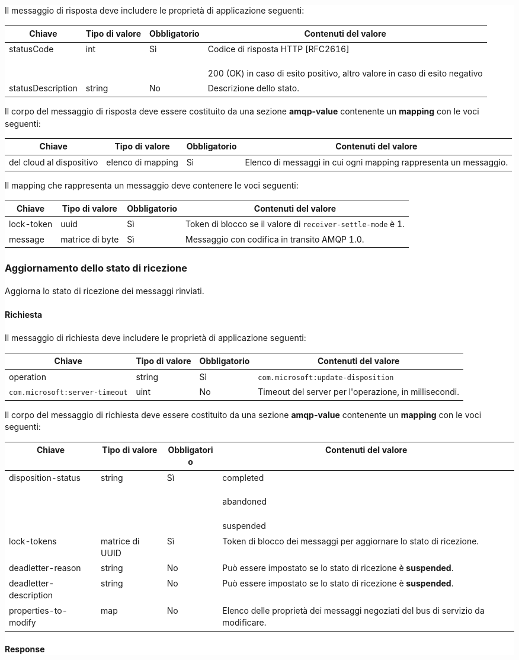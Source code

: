 Il messaggio di risposta deve includere le proprietà di applicazione seguenti:  
  
|Chiave|Tipo di valore|Obbligatorio|Contenuti del valore|  
|---------|----------------|--------------|--------------------|  
|statusCode|int|Sì|Codice di risposta HTTP [RFC2616]<br /><br /> 200 (OK) in caso di esito positivo, altro valore in caso di esito negativo|  
|statusDescription|string|No|Descrizione dello stato.|  
  
Il corpo del messaggio di risposta deve essere costituito da una sezione **amqp-value** contenente un **mapping** con le voci seguenti:  
  
|Chiave|Tipo di valore|Obbligatorio|Contenuti del valore|  
|---------|----------------|--------------|--------------------|  
|del cloud al dispositivo|elenco di mapping|Sì|Elenco di messaggi in cui ogni mapping rappresenta un messaggio.|  
  
Il mapping che rappresenta un messaggio deve contenere le voci seguenti:  
  
|Chiave|Tipo di valore|Obbligatorio|Contenuti del valore|  
|---------|----------------|--------------|--------------------|  
|lock-token|uuid|Sì|Token di blocco se il valore di `receiver-settle-mode` è 1.|  
|message|matrice di byte|Sì|Messaggio con codifica in transito AMQP 1.0.|  
  
### <a name="update-disposition-status"></a>Aggiornamento dello stato di ricezione  

Aggiorna lo stato di ricezione dei messaggi rinviati.  
  
#### <a name="request"></a>Richiesta  

Il messaggio di richiesta deve includere le proprietà di applicazione seguenti:  
  
|Chiave|Tipo di valore|Obbligatorio|Contenuti del valore|  
|---------|----------------|--------------|--------------------|  
|operation|string|Sì|`com.microsoft:update-disposition`|  
|`com.microsoft:server-timeout`|uint|No|Timeout del server per l'operazione, in millisecondi.|  
  
Il corpo del messaggio di richiesta deve essere costituito da una sezione **amqp-value** contenente un **mapping** con le voci seguenti:  
  
|Chiave|Tipo di valore|Obbligatorio|Contenuti del valore|  
|---------|----------------|--------------|--------------------|  
|disposition-status|string|Sì|completed<br /><br /> abandoned<br /><br /> suspended|  
|lock-tokens|matrice di UUID|Sì|Token di blocco dei messaggi per aggiornare lo stato di ricezione.|  
|deadletter-reason|string|No|Può essere impostato se lo stato di ricezione è **suspended**.|  
|deadletter-description|string|No|Può essere impostato se lo stato di ricezione è **suspended**.|  
|properties-to-modify|map|No|Elenco delle proprietà dei messaggi negoziati del bus di servizio da modificare.|  
  
#### <a name="response"></a>Response  


[Panoramica di AMQP per il bus di servizio]: service-bus-amqp-overview.md
[Supporto di AMQP 1.0 per code e argomenti partizionati del bus di servizio]: service-bus-partitioned-queues-and-topics-amqp-overview.md
[AMQP nel bus di servizio per Windows Server]: https://msdn.microsoft.com/library/dn574799.asp